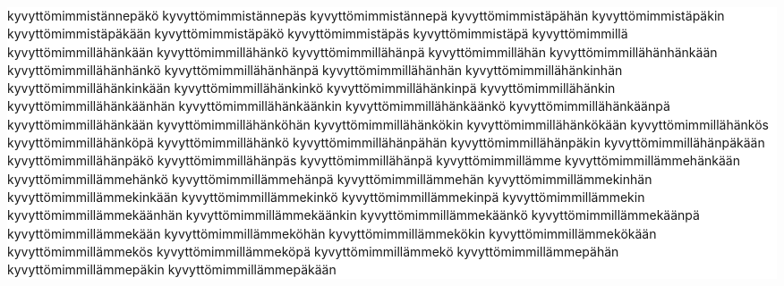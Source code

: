 kyvyttömimmistännepäkö
kyvyttömimmistännepäs
kyvyttömimmistännepä
kyvyttömimmistäpähän
kyvyttömimmistäpäkin
kyvyttömimmistäpäkään
kyvyttömimmistäpäkö
kyvyttömimmistäpäs
kyvyttömimmistäpä
kyvyttömimmillä
kyvyttömimmillähänkään
kyvyttömimmillähänkö
kyvyttömimmillähänpä
kyvyttömimmillähän
kyvyttömimmillähänhänkään
kyvyttömimmillähänhänkö
kyvyttömimmillähänhänpä
kyvyttömimmillähänhän
kyvyttömimmillähänkinhän
kyvyttömimmillähänkinkään
kyvyttömimmillähänkinkö
kyvyttömimmillähänkinpä
kyvyttömimmillähänkin
kyvyttömimmillähänkäänhän
kyvyttömimmillähänkäänkin
kyvyttömimmillähänkäänkö
kyvyttömimmillähänkäänpä
kyvyttömimmillähänkään
kyvyttömimmillähänköhän
kyvyttömimmillähänkökin
kyvyttömimmillähänkökään
kyvyttömimmillähänkös
kyvyttömimmillähänköpä
kyvyttömimmillähänkö
kyvyttömimmillähänpähän
kyvyttömimmillähänpäkin
kyvyttömimmillähänpäkään
kyvyttömimmillähänpäkö
kyvyttömimmillähänpäs
kyvyttömimmillähänpä
kyvyttömimmillämme
kyvyttömimmillämmehänkään
kyvyttömimmillämmehänkö
kyvyttömimmillämmehänpä
kyvyttömimmillämmehän
kyvyttömimmillämmekinhän
kyvyttömimmillämmekinkään
kyvyttömimmillämmekinkö
kyvyttömimmillämmekinpä
kyvyttömimmillämmekin
kyvyttömimmillämmekäänhän
kyvyttömimmillämmekäänkin
kyvyttömimmillämmekäänkö
kyvyttömimmillämmekäänpä
kyvyttömimmillämmekään
kyvyttömimmillämmeköhän
kyvyttömimmillämmekökin
kyvyttömimmillämmekökään
kyvyttömimmillämmekös
kyvyttömimmillämmeköpä
kyvyttömimmillämmekö
kyvyttömimmillämmepähän
kyvyttömimmillämmepäkin
kyvyttömimmillämmepäkään